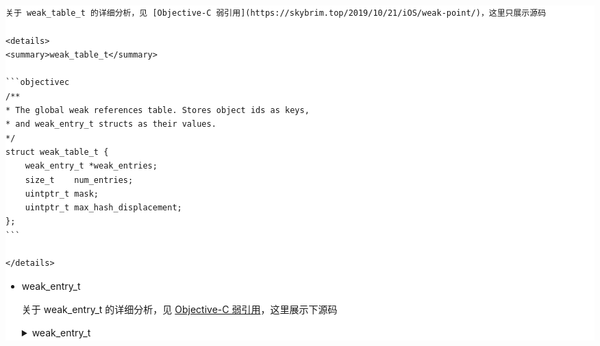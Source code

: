     关于 weak_table_t 的详细分析，见 [Objective-C 弱引用](https://skybrim.top/2019/10/21/iOS/weak-point/)，这里只展示源码

    <details>
    <summary>weak_table_t</summary>

    ```objectivec
    /**
    * The global weak references table. Stores object ids as keys,
    * and weak_entry_t structs as their values.
    */
    struct weak_table_t {
        weak_entry_t *weak_entries;
        size_t    num_entries;
        uintptr_t mask;
        uintptr_t max_hash_displacement;
    };
    ```

    </details>
    

* weak_entry_t

    关于 weak_entry_t 的详细分析，见 [Objective-C 弱引用](https://skybrim.top/2019/10/21/iOS/weak-point/)，这里展示下源码

    <details>
    <summary>weak_entry_t</summary>

    ```objectivec
    #if __LP64__
    #define PTR_MINUS_2 62
    #else
    #define PTR_MINUS_2 30
    #endif

    /**
    * The internal structure stored in the weak references table. 
    * It maintains and stores
    * a hash set of weak references pointing to an object.
    * If out_of_line_ness != REFERRERS_OUT_OF_LINE then the set
    * is instead a small inline array.
    */
    #define WEAK_INLINE_COUNT 4

    // out_of_line_ness field overlaps with the low two bits of inline_referrers[1].
    // inline_referrers[1] is a DisguisedPtr of a pointer-aligned address.
    // The low two bits of a pointer-aligned DisguisedPtr will always be 0b00
    // (disguised nil or 0x80..00) or 0b11 (any other address).
    // Therefore out_of_line_ness == 0b10 is used to mark the out-of-line state.
    #define REFERRERS_OUT_OF_LINE 2

    struct weak_entry_t {
        DisguisedPtr<objc_object> referent;
        union {
            struct {
                weak_referrer_t *referrers;
                uintptr_t        out_of_line_ness : 2;
                uintptr_t        num_refs : PTR_MINUS_2;
                uintptr_t        mask;
                uintptr_t        max_hash_displacement;
            };
            struct {
                // out_of_line_ness field is low bits of inline_referrers[1]
                weak_referrer_t  inline_referrers[WEAK_INLINE_COUNT];
            };
        };
